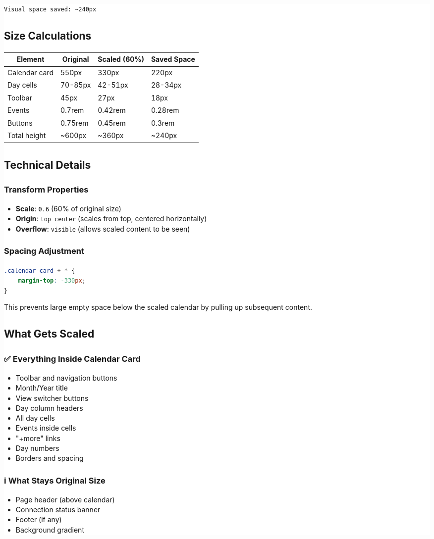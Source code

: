 ```
Visual space saved: ~240px
```

## Size Calculations

| Element | Original | Scaled (60%) | Saved Space |
|---------|----------|--------------|-------------|
| Calendar card | 550px | 330px | 220px |
| Day cells | 70-85px | 42-51px | 28-34px |
| Toolbar | 45px | 27px | 18px |
| Events | 0.7rem | 0.42rem | 0.28rem |
| Buttons | 0.75rem | 0.45rem | 0.3rem |
| Total height | ~600px | ~360px | ~240px |

## Technical Details

### Transform Properties
- **Scale**: `0.6` (60% of original size)
- **Origin**: `top center` (scales from top, centered horizontally)
- **Overflow**: `visible` (allows scaled content to be seen)

### Spacing Adjustment
```css
.calendar-card + * {
    margin-top: -330px;
}
```
This prevents large empty space below the scaled calendar by pulling up subsequent content.

## What Gets Scaled

### ✅ Everything Inside Calendar Card
- Toolbar and navigation buttons
- Month/Year title
- View switcher buttons
- Day column headers
- All day cells
- Events inside cells
- "+more" links
- Day numbers
- Borders and spacing

### ℹ️ What Stays Original Size
- Page header (above calendar)
- Connection status banner
- Footer (if any)
- Background gradient
